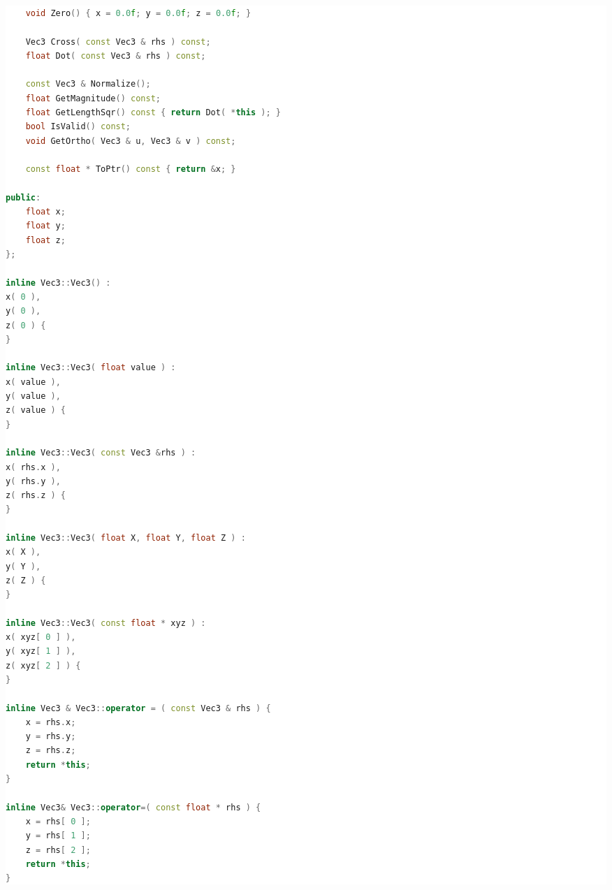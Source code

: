 ```cpp
	void Zero() { x = 0.0f; y = 0.0f; z = 0.0f; }

	Vec3 Cross( const Vec3 & rhs ) const;
	float Dot( const Vec3 & rhs ) const;
	
	const Vec3 & Normalize();
	float GetMagnitude() const;
	float GetLengthSqr() const { return Dot( *this ); }
	bool IsValid() const;
	void GetOrtho( Vec3 & u, Vec3 & v ) const;
	
	const float * ToPtr() const { return &x; }

public:
	float x;
	float y;
	float z;
};

inline Vec3::Vec3() :
x( 0 ),
y( 0 ),
z( 0 ) {
}

inline Vec3::Vec3( float value ) :
x( value ),
y( value ),
z( value ) {
}

inline Vec3::Vec3( const Vec3 &rhs ) :
x( rhs.x ),
y( rhs.y ),
z( rhs.z ) {
}

inline Vec3::Vec3( float X, float Y, float Z ) :
x( X ),
y( Y ),
z( Z ) {
}

inline Vec3::Vec3( const float * xyz ) :
x( xyz[ 0 ] ),
y( xyz[ 1 ] ),
z( xyz[ 2 ] ) {
}

inline Vec3 & Vec3::operator = ( const Vec3 & rhs ) {
	x = rhs.x;
	y = rhs.y;
	z = rhs.z;
	return *this;
}

inline Vec3& Vec3::operator=( const float * rhs ) {
	x = rhs[ 0 ];
	y = rhs[ 1 ];
	z = rhs[ 2 ];
	return *this;
}

```